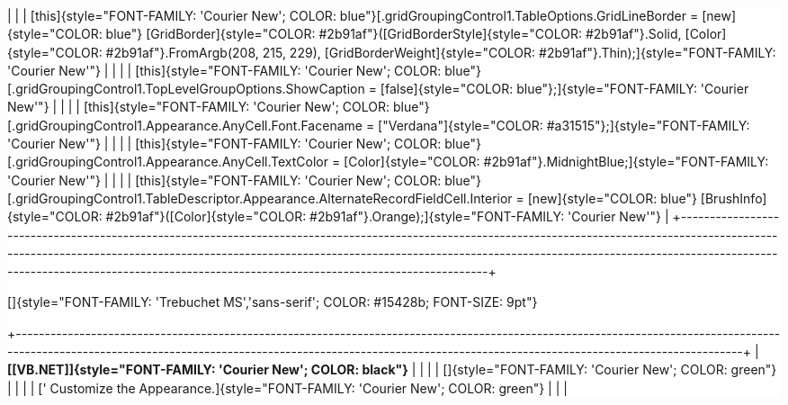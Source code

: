 |                                                                                                                                                                                                                                                                                                                                                                              |
| [this]{style="FONT-FAMILY: 'Courier New'; COLOR: blue"}[.gridGroupingControl1.TableOptions.GridLineBorder = [new]{style="COLOR: blue"} [GridBorder]{style="COLOR: #2b91af"}([GridBorderStyle]{style="COLOR: #2b91af"}.Solid, [Color]{style="COLOR: #2b91af"}.FromArgb(208, 215, 229), [GridBorderWeight]{style="COLOR: #2b91af"}.Thin);]{style="FONT-FAMILY: 'Courier New'"} |
|                                                                                                                                                                                                                                                                                                                                                                              |
| [this]{style="FONT-FAMILY: 'Courier New'; COLOR: blue"}[.gridGroupingControl1.TopLevelGroupOptions.ShowCaption = [false]{style="COLOR: blue"};]{style="FONT-FAMILY: 'Courier New'"}                                                                                                                                                                                          |
|                                                                                                                                                                                                                                                                                                                                                                              |
| [this]{style="FONT-FAMILY: 'Courier New'; COLOR: blue"}[.gridGroupingControl1.Appearance.AnyCell.Font.Facename = [\"Verdana\"]{style="COLOR: #a31515"};]{style="FONT-FAMILY: 'Courier New'"}                                                                                                                                                                                 |
|                                                                                                                                                                                                                                                                                                                                                                              |
| [this]{style="FONT-FAMILY: 'Courier New'; COLOR: blue"}[.gridGroupingControl1.Appearance.AnyCell.TextColor = [Color]{style="COLOR: #2b91af"}.MidnightBlue;]{style="FONT-FAMILY: 'Courier New'"}                                                                                                                                                                              |
|                                                                                                                                                                                                                                                                                                                                                                              |
| [this]{style="FONT-FAMILY: 'Courier New'; COLOR: blue"}[.gridGroupingControl1.TableDescriptor.Appearance.AlternateRecordFieldCell.Interior = [new]{style="COLOR: blue"} [BrushInfo]{style="COLOR: #2b91af"}([Color]{style="COLOR: #2b91af"}.Orange);]{style="FONT-FAMILY: 'Courier New'"}                                                                                    |
+------------------------------------------------------------------------------------------------------------------------------------------------------------------------------------------------------------------------------------------------------------------------------------------------------------------------------------------------------------------------------+

[]{style="FONT-FAMILY: 'Trebuchet MS','sans-serif'; COLOR: #15428b; FONT-SIZE: 9pt"} 

+-------------------------------------------------------------------------------------------------------------------------------------------------------------------------------------------------------------------------------------------------------------------+
| **[\[VB.NET\]]{style="FONT-FAMILY: 'Courier New'; COLOR: black"}**                                                                                                                                                                                                |
|                                                                                                                                                                                                                                                                   |
| []{style="FONT-FAMILY: 'Courier New'; COLOR: green"}                                                                                                                                                                                                              |
|                                                                                                                                                                                                                                                                   |
| [\' Customize the Appearance.]{style="FONT-FAMILY: 'Courier New'; COLOR: green"}                                                                                                                                                                                  |
|                                                                                                                                                                                                                                                                   |